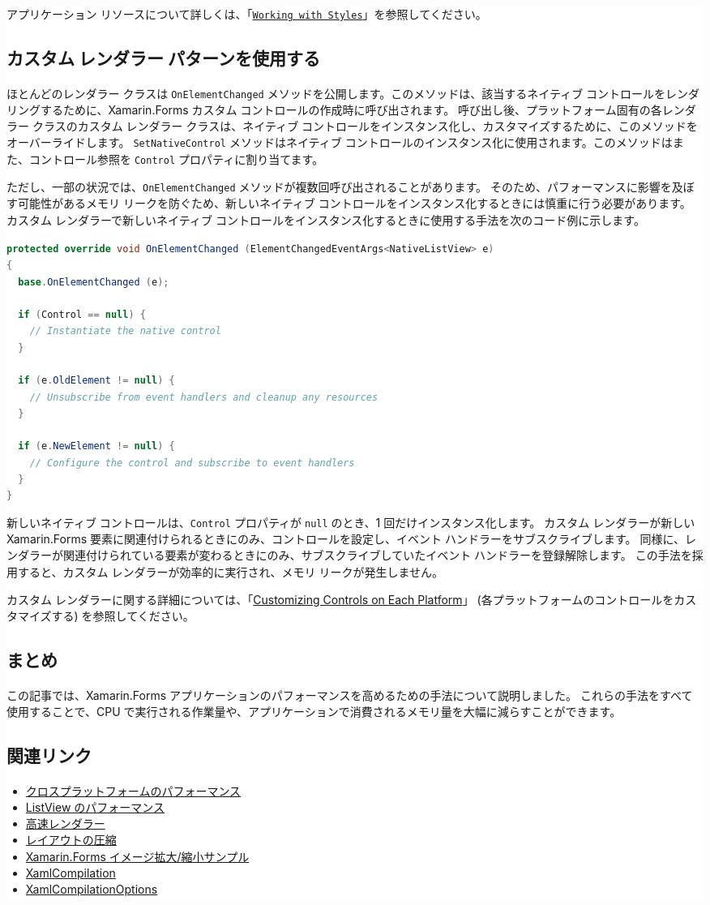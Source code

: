 アプリケーション リソースについて詳しくは、「[`Working with Styles`](~/xamarin-forms/user-interface/styles/index.md)」を参照してください。

<a name="rendererpattern" />

## <a name="use-the-custom-renderer-pattern"></a>カスタム レンダラー パターンを使用する

ほとんどのレンダラー クラスは `OnElementChanged` メソッドを公開します。このメソッドは、該当するネイティブ コントロールをレンダリングするために、Xamarin.Forms カスタム コントロールの作成時に呼び出されます。 呼び出し後、プラットフォーム固有の各レンダラー クラスのカスタム レンダラー クラスは、ネイティブ コントロールをインスタンス化し、カスタマイズするために、このメソッドをオーバーライドします。 `SetNativeControl` メソッドはネイティブ コントロールのインスタンス化に使用されます。このメソッドはまた、コントロール参照を `Control` プロパティに割り当てます。

ただし、一部の状況では、`OnElementChanged` メソッドが複数回呼び出されることがあります。 そのため、パフォーマンスに影響を及ぼす可能性があるメモリ リークを防ぐため、新しいネイティブ コントロールをインスタンス化するときには慎重に行う必要があります。 カスタム レンダラーで新しいネイティブ コントロールをインスタンス化するときに使用する手法を次のコード例に示します。

```csharp
protected override void OnElementChanged (ElementChangedEventArgs<NativeListView> e)
{
  base.OnElementChanged (e);

  if (Control == null) {
    // Instantiate the native control
  }

  if (e.OldElement != null) {
    // Unsubscribe from event handlers and cleanup any resources
  }

  if (e.NewElement != null) {
    // Configure the control and subscribe to event handlers
  }
}
```

新しいネイティブ コントロールは、`Control` プロパティが `null` のとき、1 回だけインスタンス化します。 カスタム レンダラーが新しい Xamarin.Forms 要素に関連付けられるときにのみ、コントロールを設定し、イベント ハンドラーをサブスクライブします。 同様に、レンダラーが関連付けられている要素が変わるときにのみ、サブスクライブしていたイベント ハンドラーを登録解除します。 この手法を採用すると、カスタム レンダラーが効率的に実行され、メモリ リークが発生しません。

カスタム レンダラーに関する詳細については、「[Customizing Controls on Each Platform](~/xamarin-forms/app-fundamentals/custom-renderer/index.md)」 (各プラットフォームのコントロールをカスタマイズする) を参照してください。

## <a name="summary"></a>まとめ

この記事では、Xamarin.Forms アプリケーションのパフォーマンスを高めるための手法について説明しました。 これらの手法をすべて使用することで、CPU で実行される作業量や、アプリケーションで消費されるメモリ量を大幅に減らすことができます。


## <a name="related-links"></a>関連リンク

- [クロスプラットフォームのパフォーマンス](~/cross-platform/deploy-test/memory-perf-best-practices.md)
- [ListView のパフォーマンス](~/xamarin-forms/user-interface/listview/performance.md)
- [高速レンダラー](~/xamarin-forms/internals/fast-renderers.md)
- [レイアウトの圧縮](~/xamarin-forms/user-interface/layouts/layout-compression.md)
- [Xamarin.Forms イメージ拡大/縮小サンプル](https://developer.xamarin.com/samples/xamarin-forms/XamFormsImageResize/)
- [XamlCompilation](https://developer.xamarin.com/api/type/Xamarin.Forms.Xaml.XamlCompilation/)
- [XamlCompilationOptions](https://developer.xamarin.com/api/type/Xamarin.Forms.Xaml.XamlCompilationOptions/)
